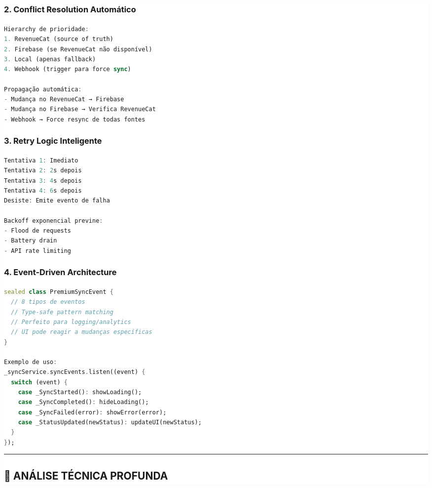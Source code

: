 ### 2. **Conflict Resolution Automático**
```dart
Hierarchy de prioridade:
1. RevenueCat (source of truth)
2. Firebase (se RevenueCat não disponível)
3. Local (apenas fallback)
4. Webhook (trigger para force sync)

Propagação automática:
- Mudança no RevenueCat → Firebase
- Mudança no Firebase → Verifica RevenueCat
- Webhook → Force resync de todas fontes
```

### 3. **Retry Logic Inteligente**
```dart
Tentativa 1: Imediato
Tentativa 2: 2s depois
Tentativa 3: 4s depois
Tentativa 4: 6s depois
Desiste: Emite evento de falha

Backoff exponencial previne:
- Flood de requests
- Battery drain
- API rate limiting
```

### 4. **Event-Driven Architecture**
```dart
sealed class PremiumSyncEvent {
  // 8 tipos de eventos
  // Type-safe pattern matching
  // Perfeito para logging/analytics
  // UI pode reagir a mudanças específicas
}

Exemplo de uso:
_syncService.syncEvents.listen((event) {
  switch (event) {
    case _SyncStarted(): showLoading();
    case _SyncCompleted(): hideLoading();
    case _SyncFailed(error): showError(error);
    case _StatusUpdated(newStatus): updateUI(newStatus);
  }
});
```

---

## 🔬 **ANÁLISE TÉCNICA PROFUNDA**
